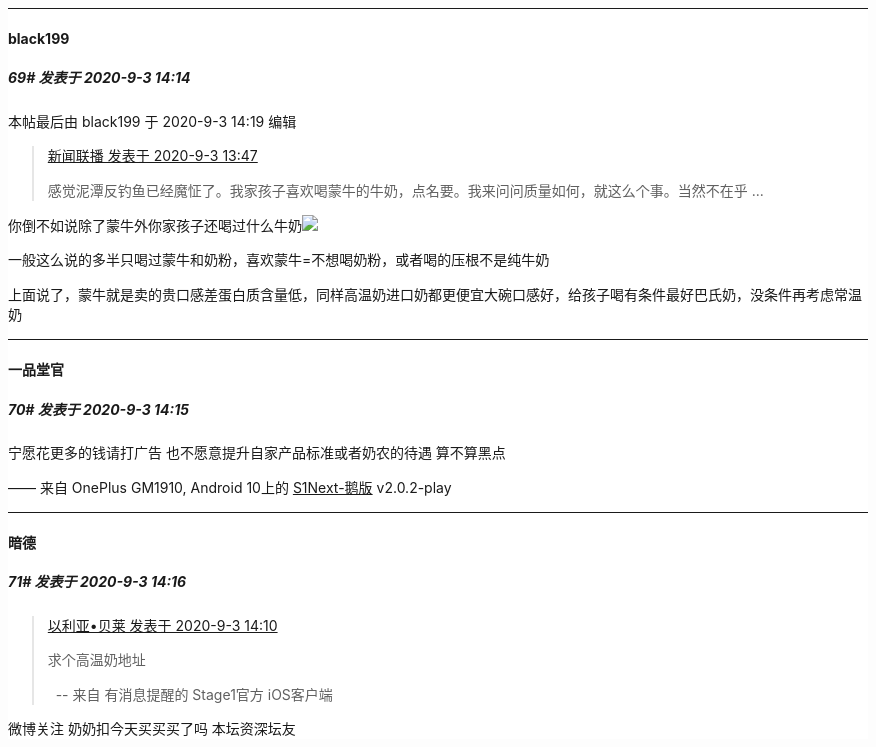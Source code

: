 





-----

####  black199  
##### 69#       发表于 2020-9-3 14:14



 本帖最后由 black199 于 2020-9-3 14:19 编辑 
<blockquote><a href="httphttps://bbs.saraba1st.com/2b/forum.php?mod=redirect&amp;goto=findpost&amp;pid=48629051&amp;ptid=1957947" target="_blank">新闻联播 发表于 2020-9-3 13:47</a>

感觉泥潭反钓鱼已经魔怔了。我家孩子喜欢喝蒙牛的牛奶，点名要。我来问问质量如何，就这么个事。当然不在乎 ...</blockquote>
你倒不如说除了蒙牛外你家孩子还喝过什么牛奶<img src="https://static.saraba1st.com/image/smiley/face2017/068.png" referrerpolicy="no-referrer">

一般这么说的多半只喝过蒙牛和奶粉，喜欢蒙牛=不想喝奶粉，或者喝的压根不是纯牛奶


上面说了，蒙牛就是卖的贵口感差蛋白质含量低，同样高温奶进口奶都更便宜大碗口感好，给孩子喝有条件最好巴氏奶，没条件再考虑常温奶







-----

####  一品堂官  
##### 70#       发表于 2020-9-3 14:15




宁愿花更多的钱请打广告 也不愿意提升自家产品标准或者奶农的待遇 算不算黑点

—— 来自 OnePlus GM1910, Android 10上的 [S1Next-鹅版](https://github.com/ykrank/S1-Next/releases) v2.0.2-play







-----

####  暗德  
##### 71#       发表于 2020-9-3 14:16



<blockquote><a href="httphttps://bbs.saraba1st.com/2b/forum.php?mod=redirect&amp;goto=findpost&amp;pid=48629273&amp;ptid=1957947" target="_blank">以利亚•贝莱 发表于 2020-9-3 14:10</a>

求个高温奶地址


  -- 来自 有消息提醒的 Stage1官方 iOS客户端</blockquote>
微博关注 奶奶扣今天买买买了吗 本坛资深坛友

